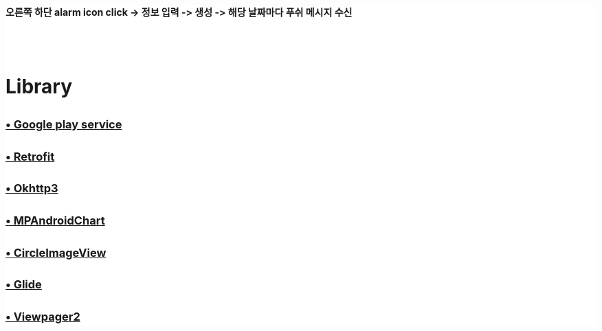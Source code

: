 #### 오른쪽 하단 alarm icon click -> 정보 입력 -> 생성 -> 해당 날짜마다 푸쉬 메시지 수신



<br/>

# Library

### [• Google play service](https://developers.google.com/android/guides/setup)
### [• Retrofit](https://square.github.io/retrofit/)
### [• Okhttp3](https://square.github.io/okhttp/)
### [• MPAndroidChart](https://github.com/PhilJay/MPAndroidChart)
### [• CircleImageView](https://github.com/hdodenhof/CircleImageView)
### [• Glide](https://github.com/bumptech/glide)
### [• Viewpager2](https://developer.android.com/jetpack/androidx/releases/viewpager2?hl=ko)
